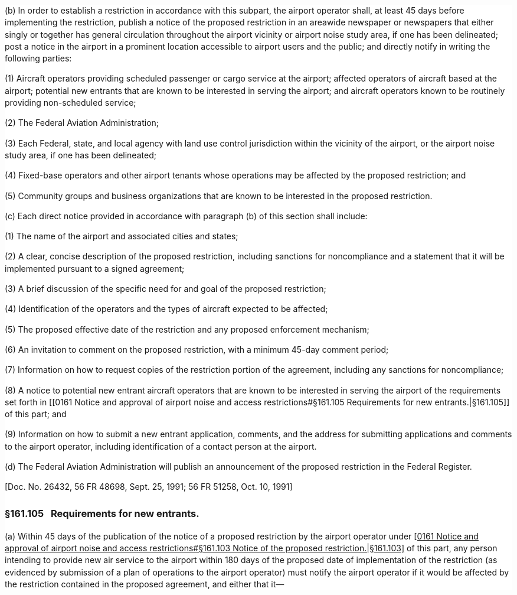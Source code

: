 \(b\) In order to establish a restriction in accordance with this subpart, the airport operator shall, at least 45 days before implementing the restriction, publish a notice of the proposed restriction in an areawide newspaper or newspapers that either singly or together has general circulation throughout the airport vicinity or airport noise study area, if one has been delineated; post a notice in the airport in a prominent location accessible to airport users and the public; and directly notify in writing the following parties:

\(1\) Aircraft operators providing scheduled passenger or cargo service at the airport; affected operators of aircraft based at the airport; potential new entrants that are known to be interested in serving the airport; and aircraft operators known to be routinely providing non-scheduled service;

\(2\) The Federal Aviation Administration;

\(3\) Each Federal, state, and local agency with land use control jurisdiction within the vicinity of the airport, or the airport noise study area, if one has been delineated;

\(4\) Fixed-base operators and other airport tenants whose operations may be affected by the proposed restriction; and

\(5\) Community groups and business organizations that are known to be interested in the proposed restriction.

\(c\) Each direct notice provided in accordance with paragraph (b) of this section shall include:

\(1\) The name of the airport and associated cities and states;

\(2\) A clear, concise description of the proposed restriction, including sanctions for noncompliance and a statement that it will be implemented pursuant to a signed agreement;

\(3\) A brief discussion of the specific need for and goal of the proposed restriction;

\(4\) Identification of the operators and the types of aircraft expected to be affected;

\(5\) The proposed effective date of the restriction and any proposed enforcement mechanism;

\(6\) An invitation to comment on the proposed restriction, with a minimum 45-day comment period;

\(7\) Information on how to request copies of the restriction portion of the agreement, including any sanctions for noncompliance;

\(8\) A notice to potential new entrant aircraft operators that are known to be interested in serving the airport of the requirements set forth in [[0161 Notice and approval of airport noise and access restrictions#§161.105   Requirements for new entrants.|§161.105]] of this part; and

\(9\) Information on how to submit a new entrant application, comments, and the address for submitting applications and comments to the airport operator, including identification of a contact person at the airport.

\(d\) The Federal Aviation Administration will publish an announcement of the proposed restriction in the Federal Register.

\[Doc. No. 26432, 56 FR 48698, Sept. 25, 1991; 56 FR 51258, Oct. 10, 1991\]

### §161.105   Requirements for new entrants.

\(a\) Within 45 days of the publication of the notice of a proposed restriction by the airport operator under [[0161 Notice and approval of airport noise and access restrictions#§161.103   Notice of the proposed restriction.|§161.103]](b) of this part, any person intending to provide new air service to the airport within 180 days of the proposed date of implementation of the restriction (as evidenced by submission of a plan of operations to the airport operator) must notify the airport operator if it would be affected by the restriction contained in the proposed agreement, and either that it—
